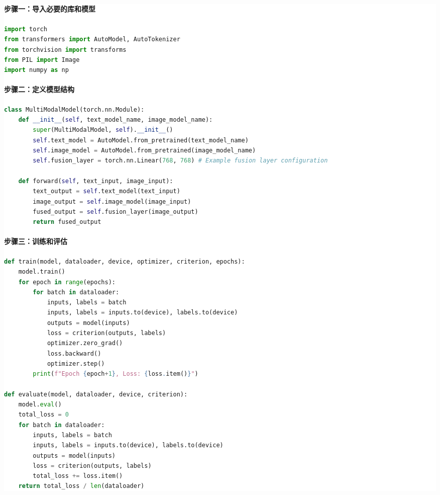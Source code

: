 #### 步骤一：导入必要的库和模型

```python
import torch
from transformers import AutoModel, AutoTokenizer
from torchvision import transforms
from PIL import Image
import numpy as np
```

#### 步骤二：定义模型结构

```python
class MultiModalModel(torch.nn.Module):
    def __init__(self, text_model_name, image_model_name):
        super(MultiModalModel, self).__init__()
        self.text_model = AutoModel.from_pretrained(text_model_name)
        self.image_model = AutoModel.from_pretrained(image_model_name)
        self.fusion_layer = torch.nn.Linear(768, 768) # Example fusion layer configuration

    def forward(self, text_input, image_input):
        text_output = self.text_model(text_input)
        image_output = self.image_model(image_input)
        fused_output = self.fusion_layer(image_output)
        return fused_output
```

#### 步骤三：训练和评估

```python
def train(model, dataloader, device, optimizer, criterion, epochs):
    model.train()
    for epoch in range(epochs):
        for batch in dataloader:
            inputs, labels = batch
            inputs, labels = inputs.to(device), labels.to(device)
            outputs = model(inputs)
            loss = criterion(outputs, labels)
            optimizer.zero_grad()
            loss.backward()
            optimizer.step()
        print(f"Epoch {epoch+1}, Loss: {loss.item()}")

def evaluate(model, dataloader, device, criterion):
    model.eval()
    total_loss = 0
    for batch in dataloader:
        inputs, labels = batch
        inputs, labels = inputs.to(device), labels.to(device)
        outputs = model(inputs)
        loss = criterion(outputs, labels)
        total_loss += loss.item()
    return total_loss / len(dataloader)
```
